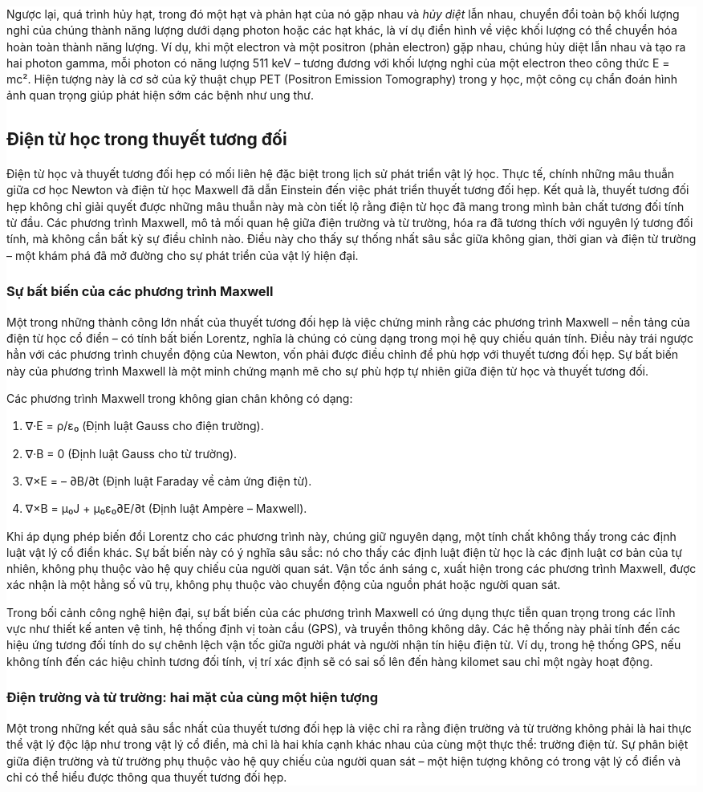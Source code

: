 Ngược lại, quá trình hủy hạt, trong đó một hạt và phản hạt của nó gặp nhau và _hủy diệt_ lẫn nhau, chuyển đổi toàn bộ khối lượng nghỉ của chúng thành năng lượng dưới dạng photon hoặc các hạt khác, là ví dụ điển hình về việc khối lượng có thể chuyển hóa hoàn toàn thành năng lượng. Ví dụ, khi một electron và một positron (phản electron) gặp nhau, chúng hủy diệt lẫn nhau và tạo ra hai photon gamma, mỗi photon có năng lượng 511 keV – tương đương với khối lượng nghỉ của một electron theo công thức E = mc². Hiện tượng này là cơ sở của kỹ thuật chụp PET (Positron Emission Tomography) trong y học, một công cụ chẩn đoán hình ảnh quan trọng giúp phát hiện sớm các bệnh như ung thư.

## Điện từ học trong thuyết tương đối

Điện từ học và thuyết tương đối hẹp có mối liên hệ đặc biệt trong lịch sử phát triển vật lý học. Thực tế, chính những mâu thuẫn giữa cơ học Newton và điện từ học Maxwell đã dẫn Einstein đến việc phát triển thuyết tương đối hẹp. Kết quả là, thuyết tương đối hẹp không chỉ giải quyết được những mâu thuẫn này mà còn tiết lộ rằng điện từ học đã mang trong mình bản chất tương đối tính từ đầu. Các phương trình Maxwell, mô tả mối quan hệ giữa điện trường và từ trường, hóa ra đã tương thích với nguyên lý tương đối tính, mà không cần bất kỳ sự điều chỉnh nào. Điều này cho thấy sự thống nhất sâu sắc giữa không gian, thời gian và điện từ trường – một khám phá đã mở đường cho sự phát triển của vật lý hiện đại.

### Sự bất biến của các phương trình Maxwell

Một trong những thành công lớn nhất của thuyết tương đối hẹp là việc chứng minh rằng các phương trình Maxwell – nền tảng của điện từ học cổ điển – có tính bất biến Lorentz, nghĩa là chúng có cùng dạng trong mọi hệ quy chiếu quán tính. Điều này trái ngược hẳn với các phương trình chuyển động của Newton, vốn phải được điều chỉnh để phù hợp với thuyết tương đối hẹp. Sự bất biến này của phương trình Maxwell là một minh chứng mạnh mẽ cho sự phù hợp tự nhiên giữa điện từ học và thuyết tương đối.

Các phương trình Maxwell trong không gian chân không có dạng:

1. ∇·E = ρ/ε₀ (Định luật Gauss cho điện trường).

2. ∇·B = 0 (Định luật Gauss cho từ trường).

3. ∇×E = – ∂B/∂t (Định luật Faraday về cảm ứng điện từ).

4. ∇×B = μ₀J + μ₀ε₀∂E/∂t (Định luật Ampère – Maxwell).

Khi áp dụng phép biến đổi Lorentz cho các phương trình này, chúng giữ nguyên dạng, một tính chất không thấy trong các định luật vật lý cổ điển khác. Sự bất biến này có ý nghĩa sâu sắc: nó cho thấy các định luật điện từ học là các định luật cơ bản của tự nhiên, không phụ thuộc vào hệ quy chiếu của người quan sát. Vận tốc ánh sáng c, xuất hiện trong các phương trình Maxwell, được xác nhận là một hằng số vũ trụ, không phụ thuộc vào chuyển động của nguồn phát hoặc người quan sát.

Trong bối cảnh công nghệ hiện đại, sự bất biến của các phương trình Maxwell có ứng dụng thực tiễn quan trọng trong các lĩnh vực như thiết kế anten vệ tinh, hệ thống định vị toàn cầu (GPS), và truyền thông không dây. Các hệ thống này phải tính đến các hiệu ứng tương đối tính do sự chênh lệch vận tốc giữa người phát và người nhận tín hiệu điện từ. Ví dụ, trong hệ thống GPS, nếu không tính đến các hiệu chỉnh tương đối tính, vị trí xác định sẽ có sai số lên đến hàng kilomet sau chỉ một ngày hoạt động.

### Điện trường và từ trường: hai mặt của cùng một hiện tượng

Một trong những kết quả sâu sắc nhất của thuyết tương đối hẹp là việc chỉ ra rằng điện trường và từ trường không phải là hai thực thể vật lý độc lập như trong vật lý cổ điển, mà chỉ là hai khía cạnh khác nhau của cùng một thực thể: trường điện từ. Sự phân biệt giữa điện trường và từ trường phụ thuộc vào hệ quy chiếu của người quan sát – một hiện tượng không có trong vật lý cổ điển và chỉ có thể hiểu được thông qua thuyết tương đối hẹp.
